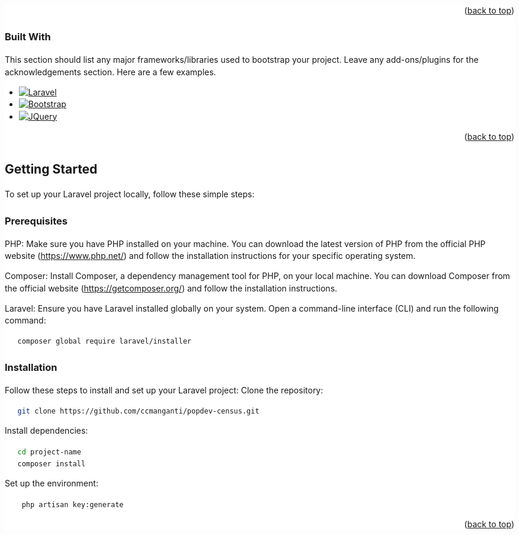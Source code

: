 <p align="right">(<a href="#readme-top">back to top</a>)</p>



### Built With

This section should list any major frameworks/libraries used to bootstrap your project. Leave any add-ons/plugins for the acknowledgements section. Here are a few examples.

* [![Laravel][Laravel.com]][Laravel-url]
* [![Bootstrap][Bootstrap.com]][Bootstrap-url]
* [![JQuery][JQuery.com]][JQuery-url]

<p align="right">(<a href="#readme-top">back to top</a>)</p>




## Getting Started

To set up your Laravel project locally, follow these simple steps:

### Prerequisites

PHP: Make sure you have PHP installed on your machine. You can download the latest version of PHP from the official PHP website (https://www.php.net/) and follow the installation instructions for your specific operating system.

Composer: Install Composer, a dependency management tool for PHP, on your local machine. You can download Composer from the official website (https://getcomposer.org/) and follow the installation instructions.

Laravel: Ensure you have Laravel installed globally on your system. Open a command-line interface (CLI) and run the following command:

 ```sh
    composer global require laravel/installer
   ```

### Installation

Follow these steps to install and set up your Laravel project:
Clone the repository:

 ```sh
    git clone https://github.com/ccmanganti/popdev-census.git
   ```

Install dependencies:

 ```sh
    cd project-name
    composer install
   ```

Set up the environment:
```sh
    php artisan key:generate
   ```
<p align="right">(<a href="#readme-top">back to top</a>)</p>


[contributors-shield]: https://img.shields.io/github/contributors/othneildrew/Best-README-Template.svg?style=for-the-badge
[contributors-url]: https://github.com/othneildrew/Best-README-Template/graphs/contributors
[forks-shield]: https://img.shields.io/github/forks/othneildrew/Best-README-Template.svg?style=for-the-badge
[forks-url]: https://github.com/othneildrew/Best-README-Template/network/members
[stars-shield]: https://img.shields.io/github/stars/othneildrew/Best-README-Template.svg?style=for-the-badge
[stars-url]: https://github.com/othneildrew/Best-README-Template/stargazers
[issues-shield]: https://img.shields.io/github/issues/othneildrew/Best-README-Template.svg?style=for-the-badge
[issues-url]: https://github.com/othneildrew/Best-README-Template/issues
[license-shield]: https://img.shields.io/github/license/othneildrew/Best-README-Template.svg?style=for-the-badge
[license-url]: https://github.com/othneildrew/Best-README-Template/blob/master/LICENSE.txt
[linkedin-shield]: https://img.shields.io/badge/-LinkedIn-black.svg?style=for-the-badge&logo=linkedin&colorB=555
[linkedin-url]: https://linkedin.com/in/othneildrew
[product-screenshot]: images/screenshot.png
[Next.js]: https://img.shields.io/badge/next.js-000000?style=for-the-badge&logo=nextdotjs&logoColor=white
[Next-url]: https://nextjs.org/
[React.js]: https://img.shields.io/badge/React-20232A?style=for-the-badge&logo=react&logoColor=61DAFB
[React-url]: https://reactjs.org/
[Vue.js]: https://img.shields.io/badge/Vue.js-35495E?style=for-the-badge&logo=vuedotjs&logoColor=4FC08D
[Vue-url]: https://vuejs.org/
[Angular.io]: https://img.shields.io/badge/Angular-DD0031?style=for-the-badge&logo=angular&logoColor=white
[Angular-url]: https://angular.io/
[Svelte.dev]: https://img.shields.io/badge/Svelte-4A4A55?style=for-the-badge&logo=svelte&logoColor=FF3E00
[Svelte-url]: https://svelte.dev/
[Laravel.com]: https://img.shields.io/badge/Laravel-FF2D20?style=for-the-badge&logo=laravel&logoColor=white
[Laravel-url]: https://laravel.com
[Bootstrap.com]: https://img.shields.io/badge/Bootstrap-563D7C?style=for-the-badge&logo=bootstrap&logoColor=white
[Bootstrap-url]: https://getbootstrap.com
[JQuery.com]: https://img.shields.io/badge/jQuery-0769AD?style=for-the-badge&logo=jquery&logoColor=white
[JQuery-url]: https://jquery.com 